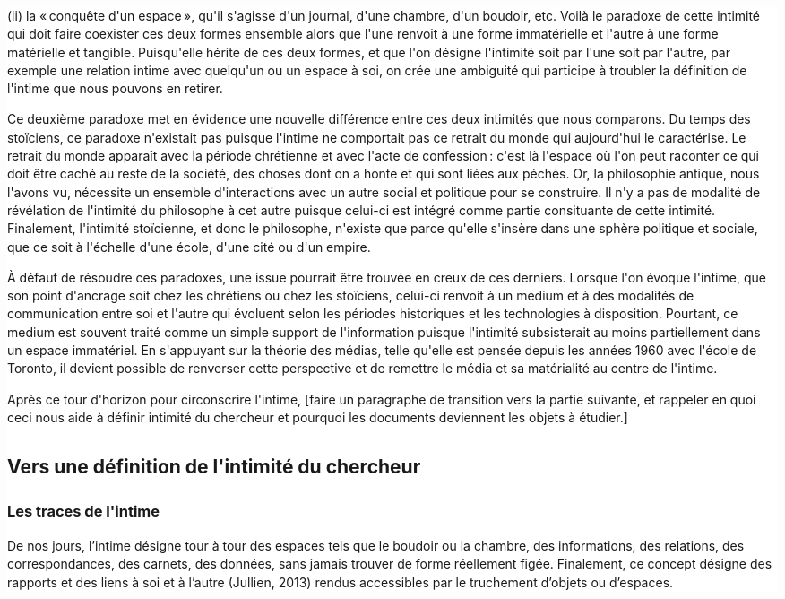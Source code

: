 (ii) la « conquête d'un espace », qu'il s'agisse d'un journal, d'une chambre,
d'un boudoir, etc.
Voilà le paradoxe de cette intimité qui doit faire coexister ces deux formes
ensemble alors que l'une renvoit à une forme immatérielle et l'autre à une forme
matérielle et tangible.
Puisqu'elle hérite de ces deux formes, et que l'on désigne l'intimité soit par
l'une soit par l'autre, par exemple une relation intime avec quelqu'un ou un
espace à soi, on crée une ambiguité qui participe à troubler la définition de
l'intime que nous pouvons en retirer.

Ce deuxième paradoxe met en évidence une nouvelle différence entre ces deux
intimités que nous comparons.
Du temps des stoïciens, ce paradoxe n'existait pas puisque l'intime ne
comportait pas ce retrait du monde qui aujourd'hui le caractérise.
Le retrait du monde apparaît avec la période chrétienne et avec l'acte de
confession : c'est là l'espace où l'on peut raconter ce qui doit être caché au
reste de la société, des choses dont on a honte et qui sont liées aux péchés.
Or, la philosophie antique, nous l'avons vu, nécessite un ensemble
d'interactions avec un autre social et politique pour se construire. 
Il n'y a pas de modalité de révélation de l'intimité du philosophe à cet autre
puisque celui-ci est intégré comme partie consituante de cette intimité.
Finalement, l'intimité stoïcienne, et donc le philosophe, n'existe que parce
qu'elle s'insère dans une sphère politique et sociale, que ce soit à l'échelle
d'une école, d'une cité ou d'un empire.

À défaut de résoudre ces paradoxes, une issue pourrait être trouvée en creux de
ces derniers.
Lorsque l'on évoque l'intime, que son point d'ancrage soit chez les chrétiens ou
chez les stoïciens, celui-ci renvoit à un medium et à des modalités de
communication entre soi et l'autre qui évoluent selon les périodes historiques
et les technologies à disposition.
Pourtant, ce medium est souvent traité comme un simple support de l'information
puisque l'intimité subsisterait au moins partiellement dans un espace
immatériel.
En s'appuyant sur la théorie des médias, telle qu'elle est pensée depuis les
années 1960 avec l'école de Toronto, il devient possible de renverser cette
perspective et de remettre le média et sa matérialité au centre de l'intime.



Après ce tour d'horizon pour circonscrire l'intime, 
[faire un paragraphe de transition vers la partie suivante, et rappeler en quoi
ceci nous aide à définir intimité du chercheur et pourquoi les documents
deviennent les objets à étudier.]

## Vers une définition de l'intimité du chercheur

### Les traces de l'intime

De nos jours, l’intime désigne tour à tour des espaces tels que le boudoir ou la
chambre, des informations, des relations, des correspondances, des carnets, des
données, sans jamais trouver de forme réellement figée.
Finalement, ce concept désigne des rapports et des liens à soi et à l’autre
(Jullien, 2013) rendus accessibles par le truchement d’objets ou d’espaces.
